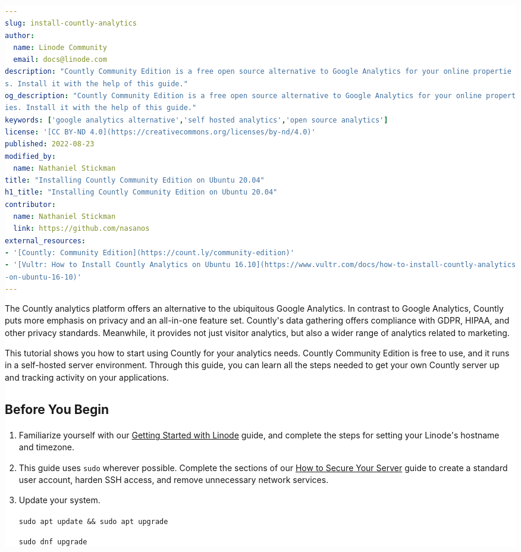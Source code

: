 ```yaml
---
slug: install-countly-analytics
author:
  name: Linode Community
  email: docs@linode.com
description: "Countly Community Edition is a free open source alternative to Google Analytics for your online properties. Install it with the help of this guide."
og_description: "Countly Community Edition is a free open source alternative to Google Analytics for your online properties. Install it with the help of this guide."
keywords: ['google analytics alternative','self hosted analytics','open source analytics']
license: '[CC BY-ND 4.0](https://creativecommons.org/licenses/by-nd/4.0)'
published: 2022-08-23
modified_by:
  name: Nathaniel Stickman
title: "Installing Countly Community Edition on Ubuntu 20.04"
h1_title: "Installing Countly Community Edition on Ubuntu 20.04"
contributor:
  name: Nathaniel Stickman
  link: https://github.com/nasanos
external_resources:
- '[Countly: Community Edition](https://count.ly/community-edition)'
- '[Vultr: How to Install Countly Analytics on Ubuntu 16.10](https://www.vultr.com/docs/how-to-install-countly-analytics-on-ubuntu-16-10)'
---
```


The Countly analytics platform offers an alternative to the ubiquitous Google Analytics. In contrast to Google Analytics, Countly puts more emphasis on privacy and an all-in-one feature set. Countly's data gathering offers compliance with GDPR, HIPAA, and other privacy standards. Meanwhile, it provides not just visitor analytics, but also a wider range of analytics related to marketing.

This tutorial shows you how to start using Countly for your analytics needs. Countly Community Edition is free to use, and it runs in a self-hosted server environment. Through this guide, you can learn all the steps needed to get your own Countly server up and tracking activity on your applications.

## Before You Begin

1.  Familiarize yourself with our [Getting Started with Linode](/docs/guides/getting-started/) guide, and complete the steps for setting your Linode's hostname and timezone.

1.  This guide uses `sudo` wherever possible. Complete the sections of our [How to Secure Your Server](/docs/guides/set-up-and-secure/) guide to create a standard user account, harden SSH access, and remove unnecessary network services.

1.  Update your system.

    ```code {title="Debian / Ubuntu"}
    sudo apt update && sudo apt upgrade
    ```

    ```code {title="AlmaLinux / CentOS Stream / Fedora / Rocky Linux"}
    sudo dnf upgrade
    ```
